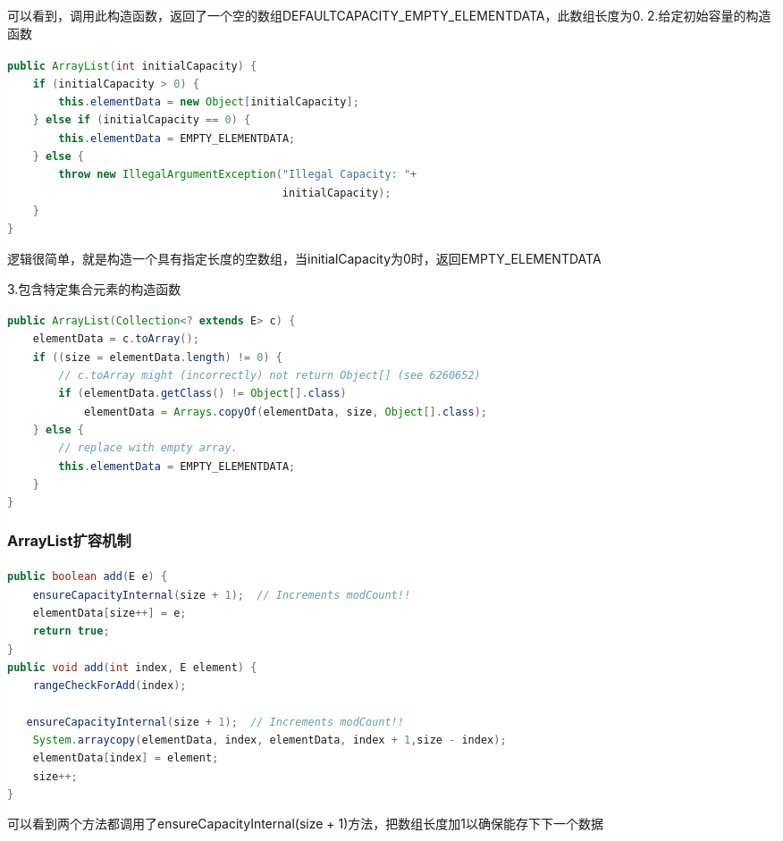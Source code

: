 可以看到，调用此构造函数，返回了一个空的数组DEFAULTCAPACITY_EMPTY_ELEMENTDATA，此数组长度为0.
2.给定初始容量的构造函数

```java
public ArrayList(int initialCapacity) {
    if (initialCapacity > 0) {
        this.elementData = new Object[initialCapacity];
    } else if (initialCapacity == 0) {
        this.elementData = EMPTY_ELEMENTDATA;
    } else {
        throw new IllegalArgumentException("Illegal Capacity: "+
                                           initialCapacity);
    }
}
```

逻辑很简单，就是构造一个具有指定长度的空数组，当initialCapacity为0时，返回EMPTY_ELEMENTDATA

3.包含特定集合元素的构造函数

```java
public ArrayList(Collection<? extends E> c) {
    elementData = c.toArray();
    if ((size = elementData.length) != 0) {
        // c.toArray might (incorrectly) not return Object[] (see 6260652)
        if (elementData.getClass() != Object[].class)
            elementData = Arrays.copyOf(elementData, size, Object[].class);
    } else {
        // replace with empty array.
        this.elementData = EMPTY_ELEMENTDATA;
    }
}

```

### ArrayList扩容机制

```java
public boolean add(E e) {
    ensureCapacityInternal(size + 1);  // Increments modCount!!
    elementData[size++] = e;
    return true;
}
public void add(int index, E element) {
    rangeCheckForAdd(index);

   ensureCapacityInternal(size + 1);  // Increments modCount!!
    System.arraycopy(elementData, index, elementData, index + 1,size - index);
    elementData[index] = element;
    size++;
}
```

可以看到两个方法都调用了ensureCapacityInternal(size + 1)方法，把数组长度加1以确保能存下下一个数据

